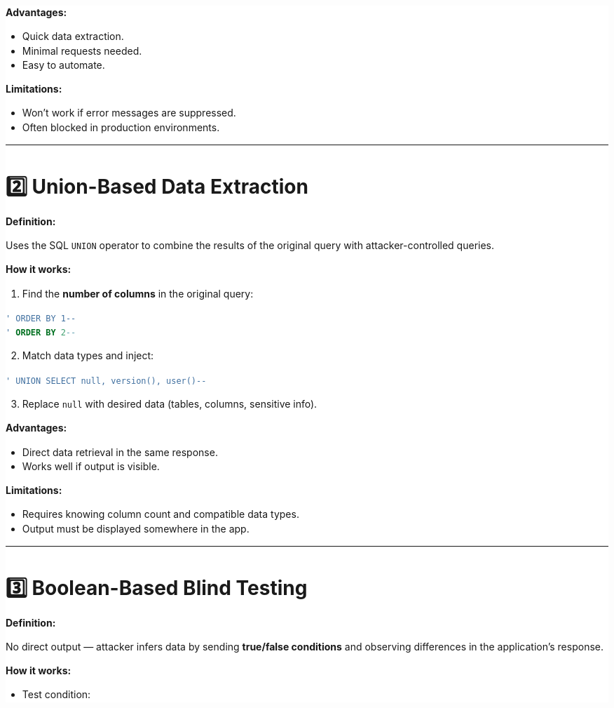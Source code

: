 **Advantages:**

- Quick data extraction.
- Minimal requests needed.
- Easy to automate.

**Limitations:**

- Won’t work if error messages are suppressed.
- Often blocked in production environments.

---

# **2️⃣ Union-Based Data Extraction**

**Definition:**

Uses the SQL `UNION` operator to combine the results of the original query with attacker-controlled queries.

**How it works:**

1. Find the **number of columns** in the original query:

```sql
' ORDER BY 1--
' ORDER BY 2--
```

2. Match data types and inject:

```sql
' UNION SELECT null, version(), user()--
```

3. Replace `null` with desired data (tables, columns, sensitive info).

**Advantages:**

- Direct data retrieval in the same response.
- Works well if output is visible.

**Limitations:**

- Requires knowing column count and compatible data types.
- Output must be displayed somewhere in the app.

---

# **3️⃣ Boolean-Based Blind Testing**

**Definition:**

No direct output — attacker infers data by sending **true/false conditions** and observing differences in the application’s response.

**How it works:**

- Test condition:

